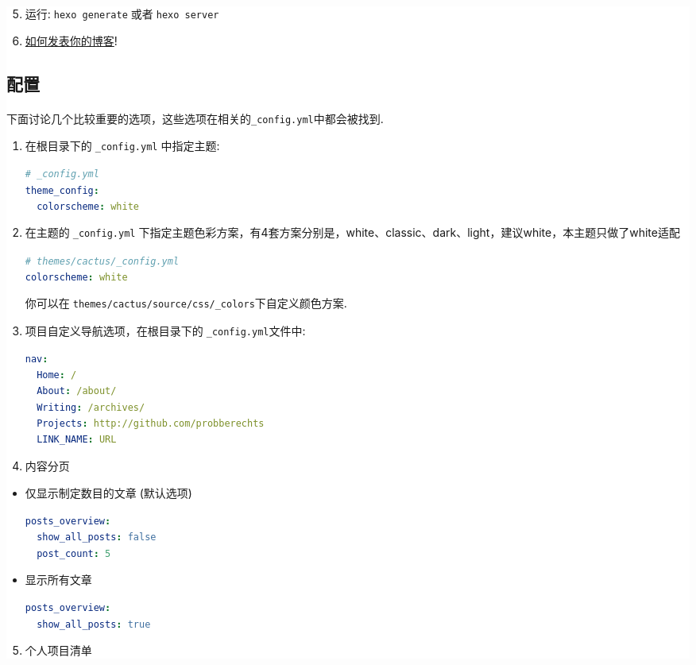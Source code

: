 5. 运行: `hexo generate` 或者 `hexo server`

6. [如何发表你的博客](https://hexo.io/docs/deployment)!


## 配置
下面讨论几个比较重要的选项，这些选项在相关的`_config.yml`中都会被找到.

1. 在根目录下的 `_config.yml` 中指定主题:

    ```yml
    # _config.yml
    theme_config:
      colorscheme: white
    ```

2. 在主题的 `_config.yml` 下指定主题色彩方案，有4套方案分别是，white、classic、dark、light，建议white，本主题只做了white适配

    ```yml
    # themes/cactus/_config.yml
    colorscheme: white
    ```
    你可以在 `themes/cactus/source/css/_colors`下自定义颜色方案.
    
3. 项目自定义导航选项，在根目录下的 `_config.yml`文件中:

    ```yml
    nav:
      Home: /
      About: /about/
      Writing: /archives/
      Projects: http://github.com/probberechts
      LINK_NAME: URL
    ```

4. 内容分页

  - 仅显示制定数目的文章 (默认选项)

    ```yml
    posts_overview:
      show_all_posts: false
      post_count: 5
    ```

  - 显示所有文章

    ```yml
    posts_overview:
      show_all_posts: true
    ```

5. 个人项目清单
